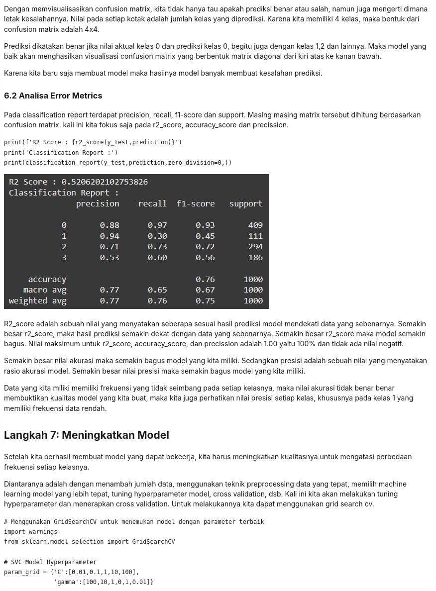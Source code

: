 Dengan memvisualisasikan confusion matrix, kita tidak hanya tau apakah prediksi benar atau salah, namun juga mengerti dimana letak kesalahannya. Nilai pada setiap kotak adalah jumlah kelas yang diprediksi. Karena kita memiliki 4 kelas, maka bentuk dari confusion matrix adalah 4x4.

Prediksi dikatakan benar jika nilai aktual kelas 0 dan prediksi kelas 0, begitu juga dengan kelas 1,2 dan lainnya. Maka model yang baik akan menghasilkan visualisasi confusion matrix yang berbentuk matrix diagonal dari kiri atas ke kanan bawah.

Karena kita baru saja membuat model maka hasilnya model banyak membuat kesalahan prediksi. 

### 6.2 Analisa Error Metrics
Pada classification report terdapat precision, recall, f1-score dan support. Masing masing matrix tersebut dihitung berdasarkan confusion matrix. kali ini kita fokus saja pada r2_score, accuracy_score dan precission.
```
print(f'R2 Score : {r2_score(y_test,prediction)}')
print('Classification Report :')
print(classification_report(y_test,prediction,zero_division=0,))
```

![Analisa](SS/9.png)

R2_score adalah sebuah nilai yang menyatakan seberapa sesuai hasil prediksi model mendekati data yang sebenarnya. Semakin besar r2_score, maka hasil prediksi semakin dekat dengan data yang sebenarnya. Semakin besar r2_score maka model semakin bagus. Nilai maksimum untuk r2_score, accuracy_score, dan precission adalah 1.00 yaitu 100% dan tidak ada nilai negatif.

Semakin besar nilai akurasi maka semakin bagus model yang kita miliki. Sedangkan presisi adalah sebuah nilai yang menyatakan rasio akurasi model. Semakin besar nilai presisi maka semakin bagus model yang kita miliki.

Data yang kita miliki memiliki frekuensi yang tidak seimbang pada setiap kelasnya, maka nilai akurasi tidak benar benar membuktikan kualitas model yang kita buat, maka kita juga perhatikan nilai presisi setiap kelas, khususnya pada kelas 1 yang memiliki frekuensi data rendah.

## Langkah 7: Meningkatkan Model
Setelah kita berhasil membuat model yang dapat bekeerja, kita harus meningkatkan kualitasnya untuk mengatasi perbedaan frekuensi setiap kelasnya.

Diantaranya adalah dengan menambah jumlah data, menggunakan teknik preprocessing data yang tepat, memilih machine learning model yang lebih tepat, tuning hyperparameter model, cross validation, dsb. Kali ini kita akan melakukan tuning hyperparameter dan menerapkan cross validation. Untuk melakukannya kita dapat menggunakan grid search cv.
```
# Menggunakan GridSearchCV untuk menemukan model dengan parameter terbaik
import warnings
from sklearn.model_selection import GridSearchCV

# SVC Model Hyperparameter
param_grid = {'C':[0.01,0.1,1,10,100],
              'gamma':[100,10,1,0,1,0.01]}

```